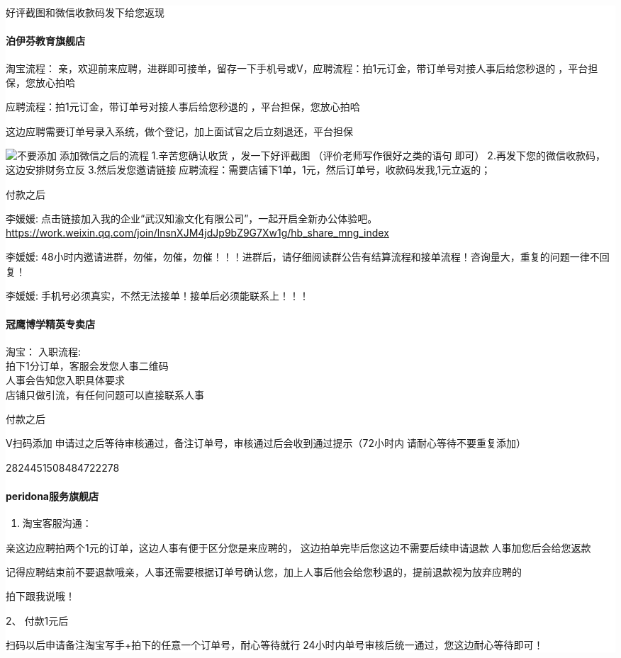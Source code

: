 
好评截图和微信收款码发下给您返现

#### 泊伊芬教育旗舰店

淘宝流程：
亲，欢迎前来应聘，进群即可接单，留存一下手机号或V，应聘流程：拍1元订金，带订单号对接人事后给您秒退的 ，平台担保，您放心拍哈

应聘流程：拍1元订金，带订单号对接人事后给您秒退的 ，平台担保，您放心拍哈

这边应聘需要订单号录入系统，做个登记，加上面试官之后立刻退还，平台担保

![不要添加](https://s2.loli.net/2025/07/11/eyxLUP7hZs2I6g9.png)
添加微信之后的流程
1.辛苦您确认收货 ，发一下好评截图
（评价老师写作很好之类的语句 即可）
2.再发下您的微信收款码， 这边安排财务立反
3.然后发您邀请链接
应聘流程：需要店铺下1单，1元，然后订单号，收款码发我,1元立返的；


付款之后

李媛媛:
点击链接加入我的企业“武汉知渝文化有限公司”，一起开启全新办公体验吧。
https://work.weixin.qq.com/join/lnsnXJM4jdJp9bZ9G7Xw1g/hb_share_mng_index

李媛媛:
48小时内邀请进群，勿催，勿催，勿催！！！进群后，请仔细阅读群公告有结算流程和接单流程！咨询量大，重复的问题一律不回复！

李媛媛:
手机号必须真实，不然无法接单！接单后必须能联系上！！！


#### 冠鹰博学精英专卖店

淘宝：
入职流程:  
拍下1分订单，客服会发您人事二维码  
人事会告知您入职具体要求  
店铺只做引流，有任何问题可以直接联系人事

付款之后

V扫码添加 申请过之后等待审核通过，备注订单号，审核通过后会收到通过提示（72小时内 请耐心等待不要重复添加）

2824451508484722278
#### peridona服务旗舰店

1. 淘宝客服沟通：

亲这边应聘拍两个1元的订单，这边人事有便于区分您是来应聘的， 这边拍单完毕后您这边不需要后续申请退款 人事加您后会给您返款

记得应聘结束前不要退款哦亲，人事还需要根据订单号确认您，加上人事后他会给您秒退的，提前退款视为放弃应聘的

拍下跟我说哦！

2、 付款1元后

扫码以后申请备注淘宝写手+拍下的任意一个订单号，耐心等待就行
24小时内单号审核后统一通过，您这边耐心等待即可！
